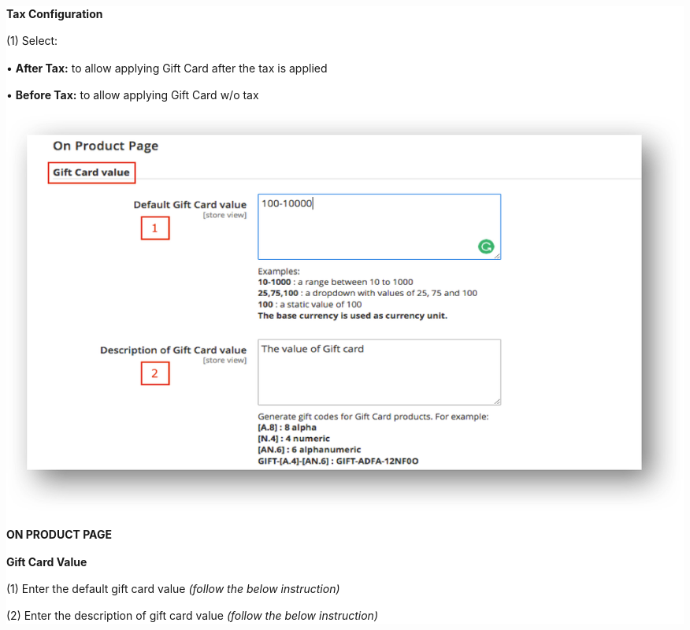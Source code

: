 **Tax Configuration**

(1)	Select:

•	**After Tax:** to allow applying Gift Card after the tax is applied

•	**Before Tax:**  to allow applying Gift Card w/o tax

![ON PRODUCT PAGE](./img102/it_img041.png?raw=true)

**ON PRODUCT PAGE**

**Gift Card Value**

(1)	Enter the default gift card value *(follow the below instruction)*

(2)	Enter the description of gift card value *(follow the below instruction)*
